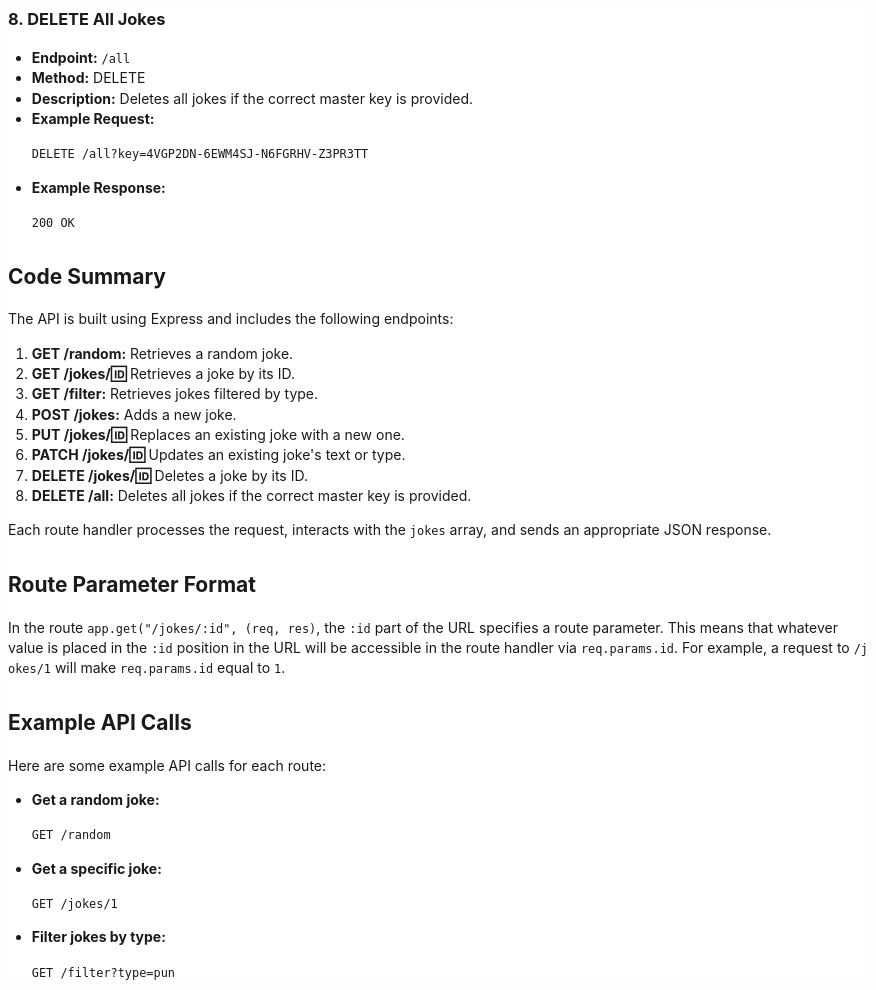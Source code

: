 ### 8. DELETE All Jokes

- **Endpoint:** `/all`
- **Method:** DELETE
- **Description:** Deletes all jokes if the correct master key is provided.
- **Example Request:**
    ```
    DELETE /all?key=4VGP2DN-6EWM4SJ-N6FGRHV-Z3PR3TT
    ```
- **Example Response:**
    ```
    200 OK
    ```

## Code Summary

The API is built using Express and includes the following endpoints:

1. **GET /random:** Retrieves a random joke.
2. **GET /jokes/:id:** Retrieves a joke by its ID.
3. **GET /filter:** Retrieves jokes filtered by type.
4. **POST /jokes:** Adds a new joke.
5. **PUT /jokes/:id:** Replaces an existing joke with a new one.
6. **PATCH /jokes/:id:** Updates an existing joke's text or type.
7. **DELETE /jokes/:id:** Deletes a joke by its ID.
8. **DELETE /all:** Deletes all jokes if the correct master key is provided.

Each route handler processes the request, interacts with the `jokes` array, and sends an appropriate JSON response.

## Route Parameter Format

In the route `app.get("/jokes/:id", (req, res)`, the `:id` part of the URL specifies a route parameter. This means that whatever value is placed in the `:id` position in the URL will be accessible in the route handler via `req.params.id`. For example, a request to `/jokes/1` will make `req.params.id` equal to `1`.

## Example API Calls

Here are some example API calls for each route:

- **Get a random joke:**
    ```
    GET /random
    ```

- **Get a specific joke:**
    ```
    GET /jokes/1
    ```

- **Filter jokes by type:**
    ```
    GET /filter?type=pun
    ```
